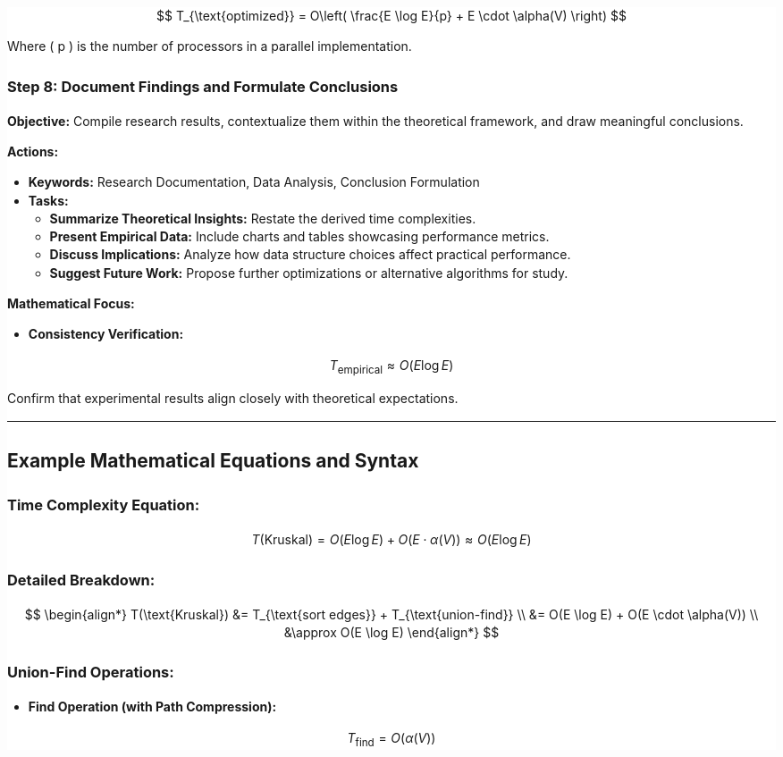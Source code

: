 $$
T_{\text{optimized}} = O\left( \frac{E \log E}{p} + E \cdot \alpha(V) \right)
$$

Where \( p \) is the number of processors in a parallel implementation.

### **Step 8: Document Findings and Formulate Conclusions**

**Objective:** Compile research results, contextualize them within the theoretical framework, and draw meaningful conclusions.

**Actions:**
- **Keywords:** Research Documentation, Data Analysis, Conclusion Formulation
- **Tasks:**
  - **Summarize Theoretical Insights:** Restate the derived time complexities.
  - **Present Empirical Data:** Include charts and tables showcasing performance metrics.
  - **Discuss Implications:** Analyze how data structure choices affect practical performance.
  - **Suggest Future Work:** Propose further optimizations or alternative algorithms for study.

**Mathematical Focus:**
- **Consistency Verification:**

$$
T_{\text{empirical}} \approx O(E \log E)
$$

Confirm that experimental results align closely with theoretical expectations.

---

## **Example Mathematical Equations and Syntax**

### **Time Complexity Equation:**

$$
T(\text{Kruskal}) = O(E \log E) + O(E \cdot \alpha(V)) \approx O(E \log E)
$$

### **Detailed Breakdown:**

$$
\begin{align*}
T(\text{Kruskal}) &= T_{\text{sort edges}} + T_{\text{union-find}} \\
&= O(E \log E) + O(E \cdot \alpha(V)) \\
&\approx O(E \log E)
\end{align*}
$$

### **Union-Find Operations:**

- **Find Operation (with Path Compression):**

$$
T_{\text{find}} = O(\alpha(V))
$$
